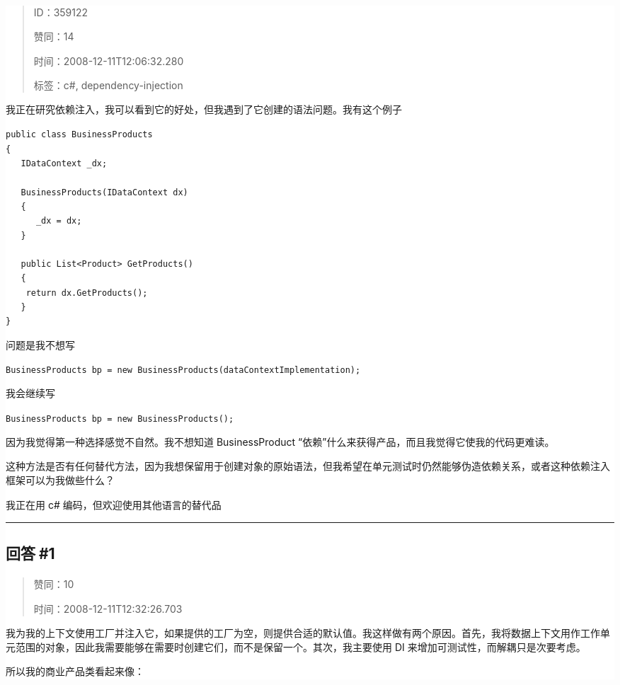 > ID：359122
> 
> 赞同：14
> 
> 时间：2008-12-11T12:06:32.280
> 
> 标签：c#, dependency-injection

我正在研究依赖注入，我可以看到它的好处，但我遇到了它创建的语法问题。我有这个例子

```
public class BusinessProducts
{
   IDataContext _dx;

   BusinessProducts(IDataContext dx)
   {
      _dx = dx;
   }

   public List<Product> GetProducts()
   {
    return dx.GetProducts();
   }
} 
```

问题是我不想写

```
BusinessProducts bp = new BusinessProducts(dataContextImplementation); 
```

我会继续写

```
BusinessProducts bp = new BusinessProducts(); 
```

因为我觉得第一种选择感觉不自然。我不想知道 BusinessProduct “依赖”什么来获得产品，而且我觉得它使我的代码更难读。

这种方法是否有任何替代方法，因为我想保留用于创建对象的原始语法，但我希望在单元测试时仍然能够伪造依赖关系，或者这种依赖注入框架可以为我做些什么？

我正在用 c# 编码，但欢迎使用其他语言的替代品

* * *

## 回答 #1

> 赞同：10
> 
> 时间：2008-12-11T12:32:26.703

我为我的上下文使用工厂并注入它，如果提供的工厂为空，则提供合适的默认值。我这样做有两个原因。首先，我将数据上下文用作工作单元范围的对象，因此我需要能够在需要时创建它们，而不是保留一个。其次，我主要使用 DI 来增加可测试性，而解耦只是次要考虑。

所以我的商业产品类看起来像：
